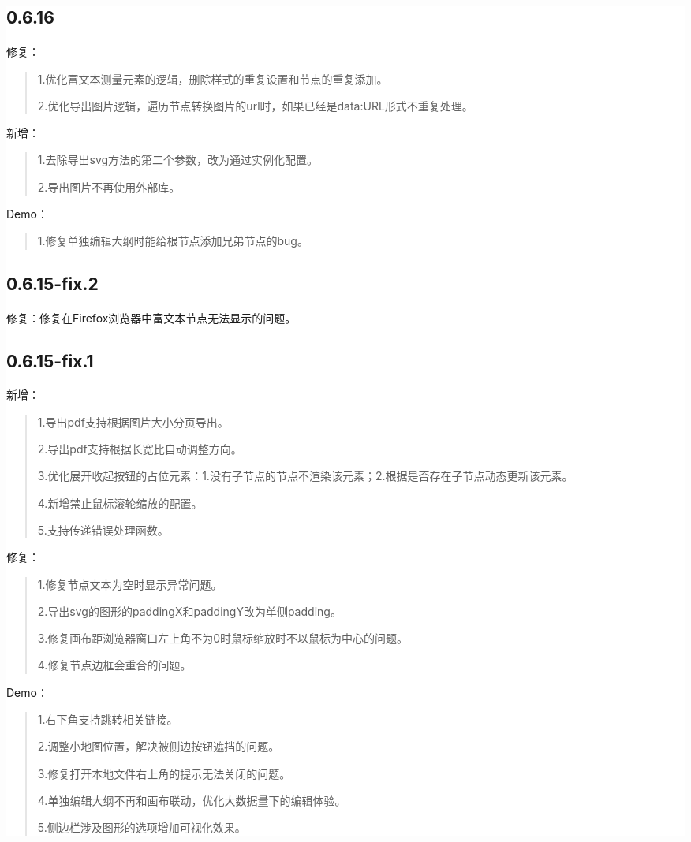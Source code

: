 ## 0.6.16

修复：

> 1.优化富文本测量元素的逻辑，删除样式的重复设置和节点的重复添加。
>
> 2.优化导出图片逻辑，遍历节点转换图片的url时，如果已经是data:URL形式不重复处理。

新增：

> 1.去除导出svg方法的第二个参数，改为通过实例化配置。
>
> 2.导出图片不再使用外部库。

Demo：

> 1.修复单独编辑大纲时能给根节点添加兄弟节点的bug。

## 0.6.15-fix.2

修复：修复在Firefox浏览器中富文本节点无法显示的问题。

## 0.6.15-fix.1

新增：

> 1.导出pdf支持根据图片大小分页导出。
>
> 2.导出pdf支持根据长宽比自动调整方向。
>
> 3.优化展开收起按钮的占位元素：1.没有子节点的节点不渲染该元素；2.根据是否存在子节点动态更新该元素。
>
> 4.新增禁止鼠标滚轮缩放的配置。
>
> 5.支持传递错误处理函数。

修复：

> 1.修复节点文本为空时显示异常问题。
>
> 2.导出svg的图形的paddingX和paddingY改为单侧padding。
>
> 3.修复画布距浏览器窗口左上角不为0时鼠标缩放时不以鼠标为中心的问题。
>
> 4.修复节点边框会重合的问题。

Demo：

> 1.右下角支持跳转相关链接。
>
> 2.调整小地图位置，解决被侧边按钮遮挡的问题。
>
> 3.修复打开本地文件右上角的提示无法关闭的问题。
>
> 4.单独编辑大纲不再和画布联动，优化大数据量下的编辑体验。
>
> 5.侧边栏涉及图形的选项增加可视化效果。
